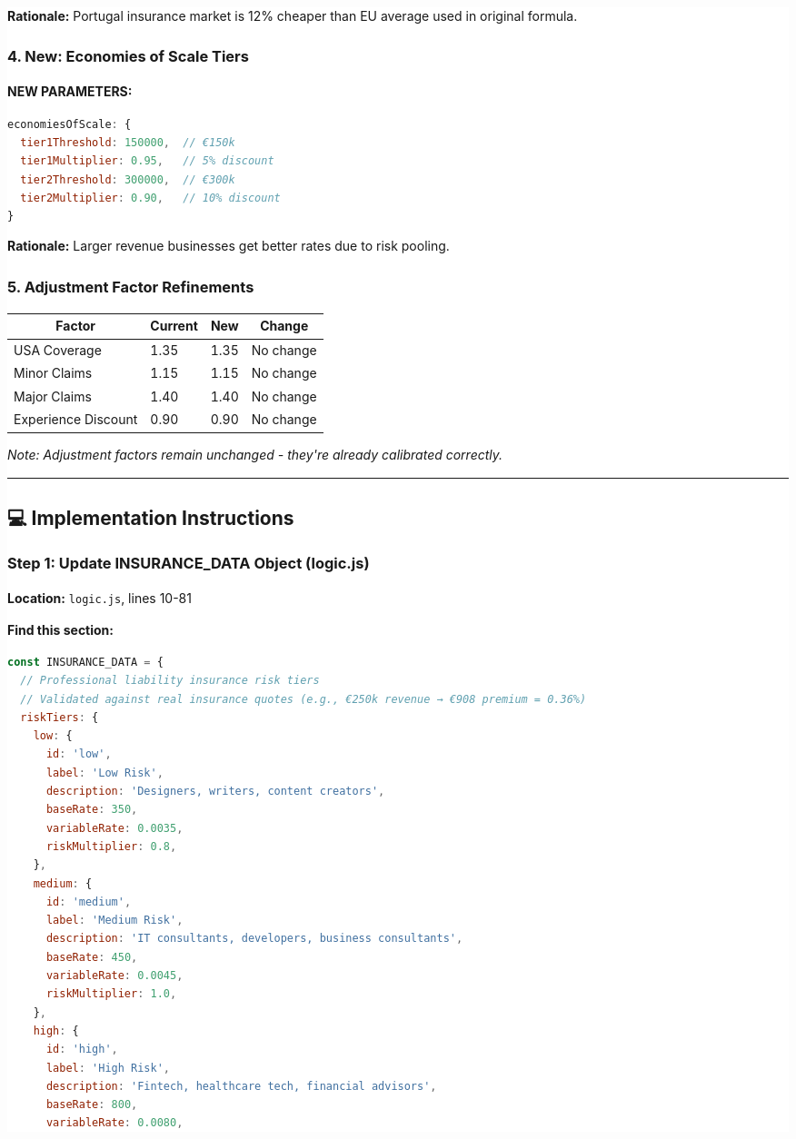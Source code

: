 **Rationale:** Portugal insurance market is 12% cheaper than EU average used in original formula.

### 4. New: Economies of Scale Tiers

**NEW PARAMETERS:**
```javascript
economiesOfScale: {
  tier1Threshold: 150000,  // €150k
  tier1Multiplier: 0.95,   // 5% discount
  tier2Threshold: 300000,  // €300k
  tier2Multiplier: 0.90,   // 10% discount
}
```

**Rationale:** Larger revenue businesses get better rates due to risk pooling.

### 5. Adjustment Factor Refinements

| Factor | Current | New | Change |
|--------|---------|-----|--------|
| USA Coverage | 1.35 | 1.35 | No change |
| Minor Claims | 1.15 | 1.15 | No change |
| Major Claims | 1.40 | 1.40 | No change |
| Experience Discount | 0.90 | 0.90 | No change |

*Note: Adjustment factors remain unchanged - they're already calibrated correctly.*

---

## 💻 Implementation Instructions

### Step 1: Update INSURANCE_DATA Object (logic.js)

**Location:** `logic.js`, lines 10-81

**Find this section:**
```javascript
const INSURANCE_DATA = {
  // Professional liability insurance risk tiers
  // Validated against real insurance quotes (e.g., €250k revenue → €908 premium = 0.36%)
  riskTiers: {
    low: {
      id: 'low',
      label: 'Low Risk',
      description: 'Designers, writers, content creators',
      baseRate: 350,
      variableRate: 0.0035,
      riskMultiplier: 0.8,
    },
    medium: {
      id: 'medium',
      label: 'Medium Risk',
      description: 'IT consultants, developers, business consultants',
      baseRate: 450,
      variableRate: 0.0045,
      riskMultiplier: 1.0,
    },
    high: {
      id: 'high',
      label: 'High Risk',
      description: 'Fintech, healthcare tech, financial advisors',
      baseRate: 800,
      variableRate: 0.0080,
```